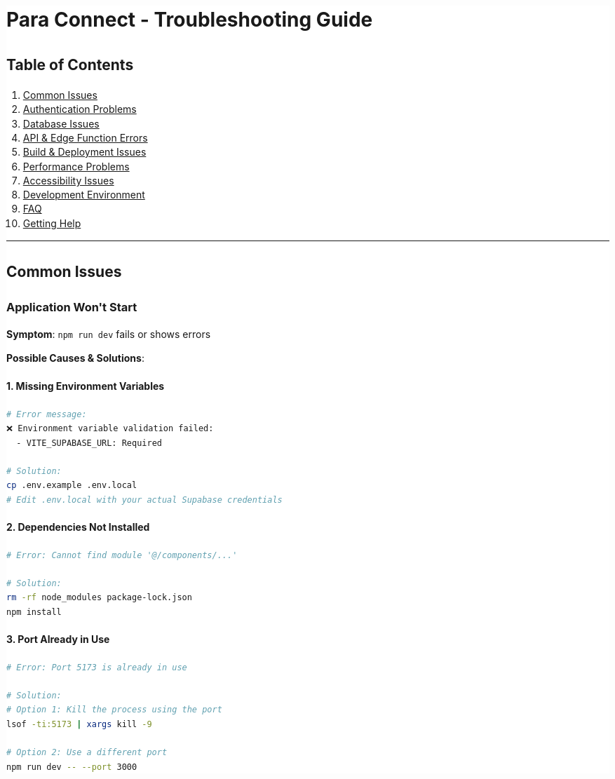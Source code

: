 # Para Connect - Troubleshooting Guide

## Table of Contents

1. [Common Issues](#common-issues)
2. [Authentication Problems](#authentication-problems)
3. [Database Issues](#database-issues)
4. [API & Edge Function Errors](#api--edge-function-errors)
5. [Build & Deployment Issues](#build--deployment-issues)
6. [Performance Problems](#performance-problems)
7. [Accessibility Issues](#accessibility-issues)
8. [Development Environment](#development-environment)
9. [FAQ](#faq)
10. [Getting Help](#getting-help)

---

## Common Issues

### Application Won't Start

**Symptom**: `npm run dev` fails or shows errors

**Possible Causes & Solutions**:

#### 1. Missing Environment Variables
```bash
# Error message:
❌ Environment variable validation failed:
  - VITE_SUPABASE_URL: Required

# Solution:
cp .env.example .env.local
# Edit .env.local with your actual Supabase credentials
```

#### 2. Dependencies Not Installed
```bash
# Error: Cannot find module '@/components/...'

# Solution:
rm -rf node_modules package-lock.json
npm install
```

#### 3. Port Already in Use
```bash
# Error: Port 5173 is already in use

# Solution:
# Option 1: Kill the process using the port
lsof -ti:5173 | xargs kill -9

# Option 2: Use a different port
npm run dev -- --port 3000
```

